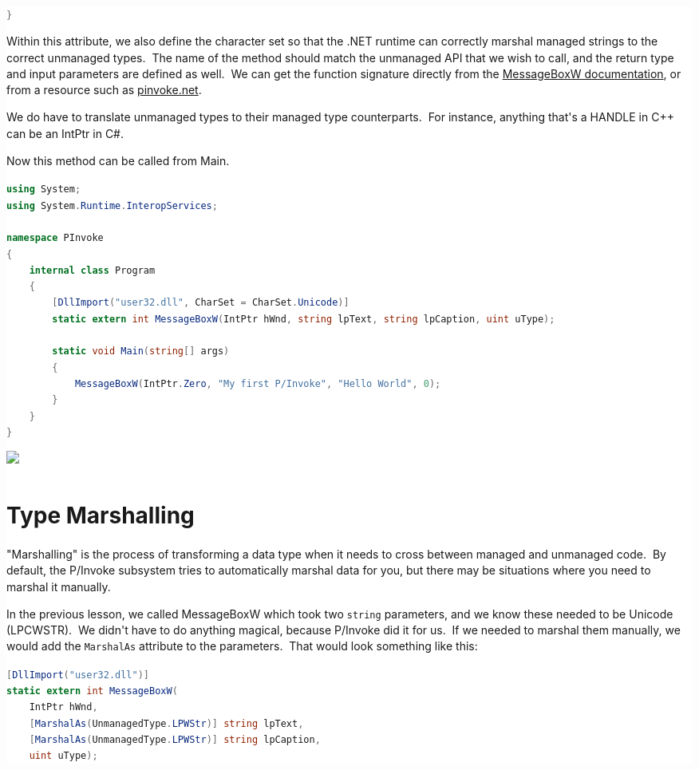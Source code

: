 ```csharp
}
```

Within this attribute, we also define the character set so that the .NET runtime can correctly marshal managed strings to the correct unmanaged types.  The name of the method should match the unmanaged API that we wish to call, and the return type and input parameters are defined as well.  We can get the function signature directly from the [MessageBoxW documentation](https://docs.microsoft.com/en-us/windows/win32/api/winuser/nf-winuser-messageboxw), or from a resource such as [pinvoke.net](http://pinvoke.net/default.aspx/user32/MessageBox.html).

We do have to translate unmanaged types to their managed type counterparts.  For instance, anything that's a HANDLE in C++ can be an IntPtr in C#.

Now this method can be called from Main.
```csharp
using System;
using System.Runtime.InteropServices;

namespace PInvoke
{
    internal class Program
    {
        [DllImport("user32.dll", CharSet = CharSet.Unicode)]
        static extern int MessageBoxW(IntPtr hWnd, string lpText, string lpCaption, uint uType);

        static void Main(string[] args)
        {
            MessageBoxW(IntPtr.Zero, "My first P/Invoke", "Hello World", 0);
        }
    }
}
```
  

![](https://rto2-assets.s3.eu-west-2.amazonaws.com/win32/mesagebox-pinvoke.png)


# Type Marshalling

"Marshalling" is the process of transforming a data type when it needs to cross between managed and unmanaged code.  By default, the P/Invoke subsystem tries to automatically marshal data for you, but there may be situations where you need to marshal it manually.

In the previous lesson, we called MessageBoxW which took two `string` parameters, and we know these needed to be Unicode (LPCWSTR).  We didn't have to do anything magical, because P/Invoke did it for us.  If we needed to marshal them manually, we would add the `MarshalAs` attribute to the parameters.  That would look something like this:
```csharp
[DllImport("user32.dll")]
static extern int MessageBoxW(
    IntPtr hWnd,
    [MarshalAs(UnmanagedType.LPWStr)] string lpText,
    [MarshalAs(UnmanagedType.LPWStr)] string lpCaption,
    uint uType);
```
